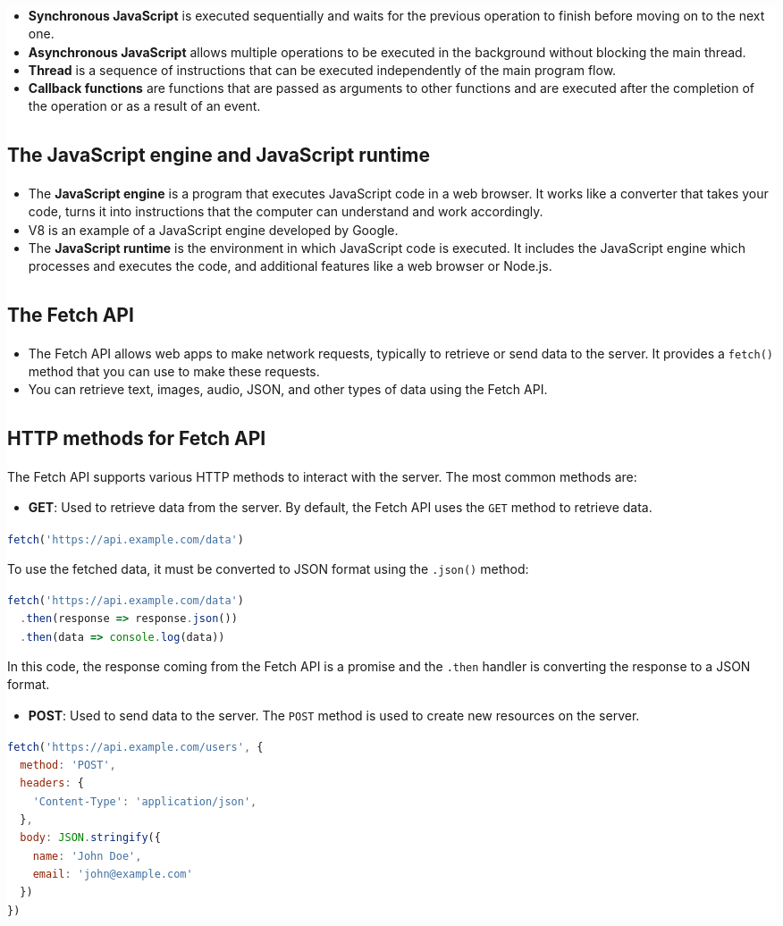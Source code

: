 - **Synchronous JavaScript** is executed sequentially and waits for the previous operation to finish before moving on to the next one.
- **Asynchronous JavaScript** allows multiple operations to be executed in the background without blocking the main thread.
- **Thread** is a sequence of instructions that can be executed independently of the main program flow.
- **Callback functions** are functions that are passed as arguments to other functions and are executed after the completion of the operation or as a result of an event.

## The JavaScript engine and JavaScript runtime

- The **JavaScript engine** is a program that executes JavaScript code in a web browser. It works like a converter that takes your code, turns it into instructions that the computer can understand and work accordingly.
- V8 is an example of a JavaScript engine developed by Google.
- The **JavaScript runtime** is the environment in which JavaScript code is executed. It includes the JavaScript engine which processes and executes the code, and additional features like a web browser or Node.js.

## The Fetch API

- The Fetch API allows web apps to make network requests, typically to retrieve or send data to the server. It provides a `fetch()` method that you can use to make these requests.
- You can retrieve text, images, audio, JSON, and other types of data using the Fetch API.

## HTTP methods for Fetch API

The Fetch API supports various HTTP methods to interact with the server. The most common methods are:

- **GET**: Used to retrieve data from the server. By default, the Fetch API uses the `GET` method to retrieve data.

```js
fetch('https://api.example.com/data')
```

To use the fetched data, it must be converted to JSON format using the `.json()` method:

```js
fetch('https://api.example.com/data')
  .then(response => response.json())
  .then(data => console.log(data))
```

In this code, the response coming from the Fetch API is a promise and the `.then` handler is converting the response to a JSON format.

- **POST**: Used to send data to the server. The `POST` method is used to create new resources on the server.

```js
fetch('https://api.example.com/users', {
  method: 'POST',
  headers: {
    'Content-Type': 'application/json',
  },
  body: JSON.stringify({
    name: 'John Doe',
    email: 'john@example.com'
  })
})
```
